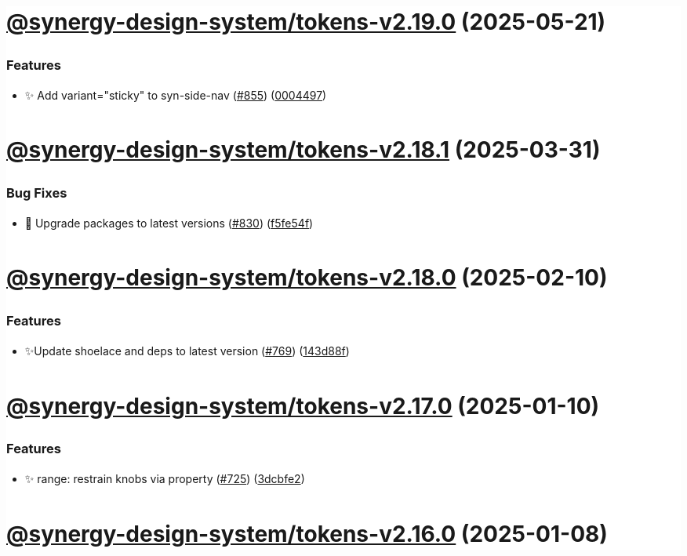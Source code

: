 # [@synergy-design-system/tokens-v2.19.0](https://github.com/synergy-design-system/synergy-design-system/compare/tokens/2.18.1...tokens/2.19.0) (2025-05-21)


### Features

* ✨ Add variant="sticky" to syn-side-nav ([#855](https://github.com/synergy-design-system/synergy-design-system/issues/855)) ([0004497](https://github.com/synergy-design-system/synergy-design-system/commit/0004497ff3c35fab1de65fdd70730f5962ffd748))

# [@synergy-design-system/tokens-v2.18.1](https://github.com/synergy-design-system/synergy-design-system/compare/tokens/2.18.0...tokens/2.18.1) (2025-03-31)


### Bug Fixes

* 🐛  Upgrade packages to latest versions ([#830](https://github.com/synergy-design-system/synergy-design-system/issues/830)) ([f5fe54f](https://github.com/synergy-design-system/synergy-design-system/commit/f5fe54fb55732b1e3efdf3062d55ee517aef4e81))

# [@synergy-design-system/tokens-v2.18.0](https://github.com/synergy-design-system/synergy-design-system/compare/tokens/2.17.0...tokens/2.18.0) (2025-02-10)


### Features

* ✨Update shoelace and deps to latest version ([#769](https://github.com/synergy-design-system/synergy-design-system/issues/769)) ([143d88f](https://github.com/synergy-design-system/synergy-design-system/commit/143d88f0a50c47a996be0cb1527629802266800e))

# [@synergy-design-system/tokens-v2.17.0](https://github.com/synergy-design-system/synergy-design-system/compare/tokens/2.16.0...tokens/2.17.0) (2025-01-10)


### Features

* ✨ range: restrain knobs via property ([#725](https://github.com/synergy-design-system/synergy-design-system/issues/725)) ([3dcbfe2](https://github.com/synergy-design-system/synergy-design-system/commit/3dcbfe224ede07866358c86b07e48744969e5ec4))

# [@synergy-design-system/tokens-v2.16.0](https://github.com/synergy-design-system/synergy-design-system/compare/tokens/2.15.1...tokens/2.16.0) (2025-01-08)

